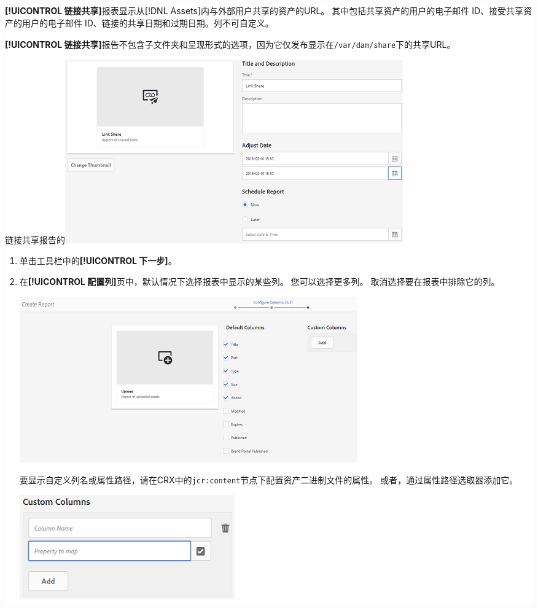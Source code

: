    **[!UICONTROL 链接共享]**&#x200B;报表显示从[!DNL Assets]内与外部用户共享的资产的URL。 其中包括共享资产的用户的电子邮件 ID、接受共享资产的用户的电子邮件 ID、链接的共享日期和过期日期。列不可自定义。

   **[!UICONTROL 链接共享]**&#x200B;报告不包含子文件夹和呈现形式的选项，因为它仅发布显示在`/var/dam/share`下的共享URL。

   链接共享报告的![详细信息页面](assets/link_share.png)

1. 单击工具栏中的&#x200B;**[!UICONTROL 下一步]**。

1. 在&#x200B;**[!UICONTROL 配置列]**&#x200B;页中，默认情况下选择报表中显示的某些列。 您可以选择更多列。 取消选择要在报表中排除它的列。

   ![选择或取消选择的报表列](assets/configure_columns.png)

   要显示自定义列名或属性路径，请在CRX中的`jcr:content`节点下配置资产二进制文件的属性。 或者，通过属性路径选取器添加它。

   ![选择或取消选择的报表列](assets/custom_columns.png)
